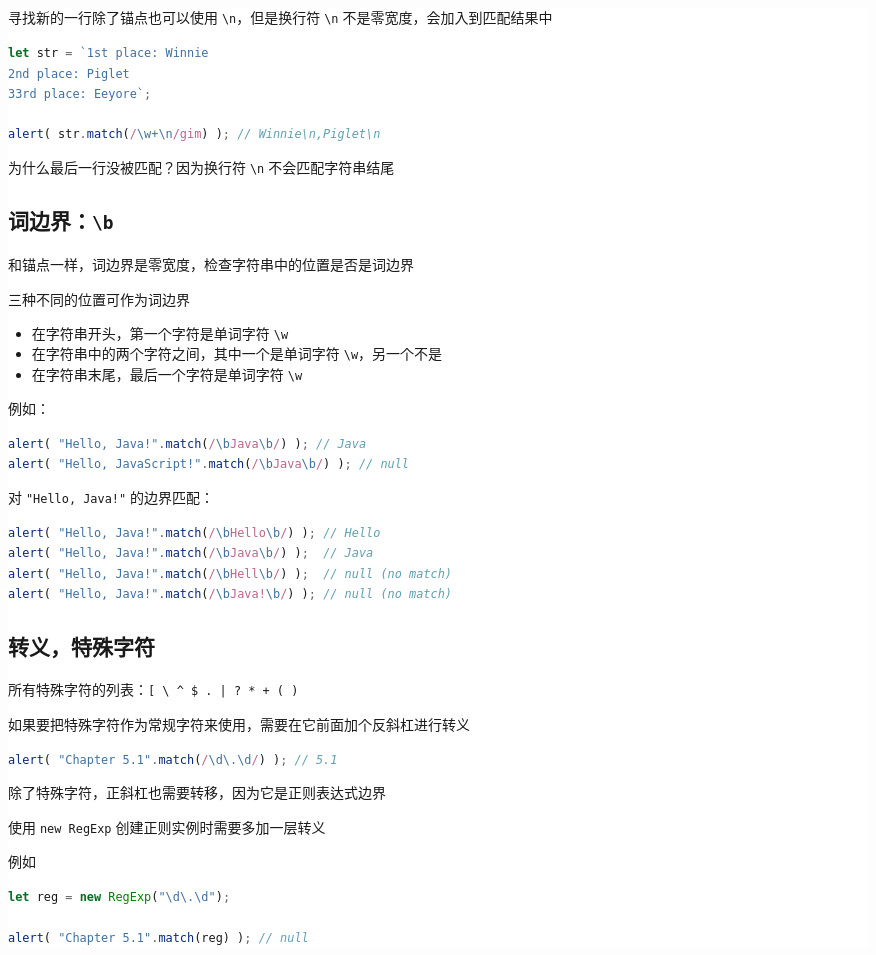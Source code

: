 寻找新的一行除了锚点也可以使用 `\n`，但是换行符 `\n` 不是零宽度，会加入到匹配结果中

```JavaScript
let str = `1st place: Winnie
2nd place: Piglet
33rd place: Eeyore`;

alert( str.match(/\w+\n/gim) ); // Winnie\n,Piglet\n
```

为什么最后一行没被匹配？因为换行符 `\n` 不会匹配字符串结尾

## 词边界：`\b`

和锚点一样，词边界是零宽度，检查字符串中的位置是否是词边界

三种不同的位置可作为词边界

- 在字符串开头，第一个字符是单词字符 `\w`
- 在字符串中的两个字符之间，其中一个是单词字符 `\w`，另一个不是
- 在字符串末尾，最后一个字符是单词字符 `\w`

例如：

```JavaScript
alert( "Hello, Java!".match(/\bJava\b/) ); // Java
alert( "Hello, JavaScript!".match(/\bJava\b/) ); // null
```

对 `"Hello, Java!"` 的边界匹配：

```JavaScript
alert( "Hello, Java!".match(/\bHello\b/) ); // Hello
alert( "Hello, Java!".match(/\bJava\b/) );  // Java
alert( "Hello, Java!".match(/\bHell\b/) );  // null (no match)
alert( "Hello, Java!".match(/\bJava!\b/) ); // null (no match)
```

## 转义，特殊字符

所有特殊字符的列表：`[ \ ^ $ . | ? * + ( )`

如果要把特殊字符作为常规字符来使用，需要在它前面加个反斜杠进行转义

```JavaScript
alert( "Chapter 5.1".match(/\d\.\d/) ); // 5.1
```

除了特殊字符，正斜杠也需要转移，因为它是正则表达式边界

使用 `new RegExp` 创建正则实例时需要多加一层转义

例如

```JavaScript
let reg = new RegExp("\d\.\d");

alert( "Chapter 5.1".match(reg) ); // null
```
